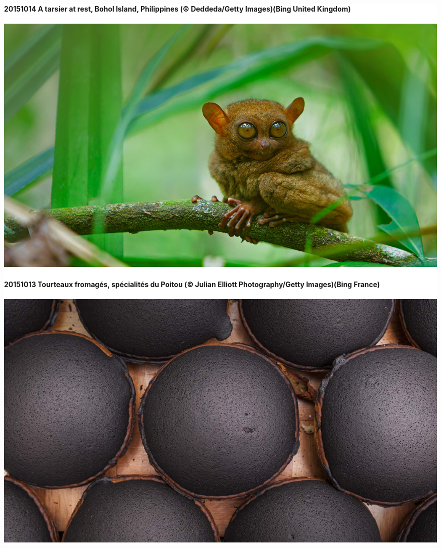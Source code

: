 #### 20151014 A tarsier at rest, Bohol Island, Philippines (© Deddeda/Getty Images)(Bing United Kingdom)

![](20151014_TarsierVideo_1366x768.jpg)

#### 20151013 Tourteaux fromagés, spécialités du Poitou (© Julian Elliott Photography/Getty Images)(Bing France)

![](20151013_TourteauxFromager_1366x768.jpg)
